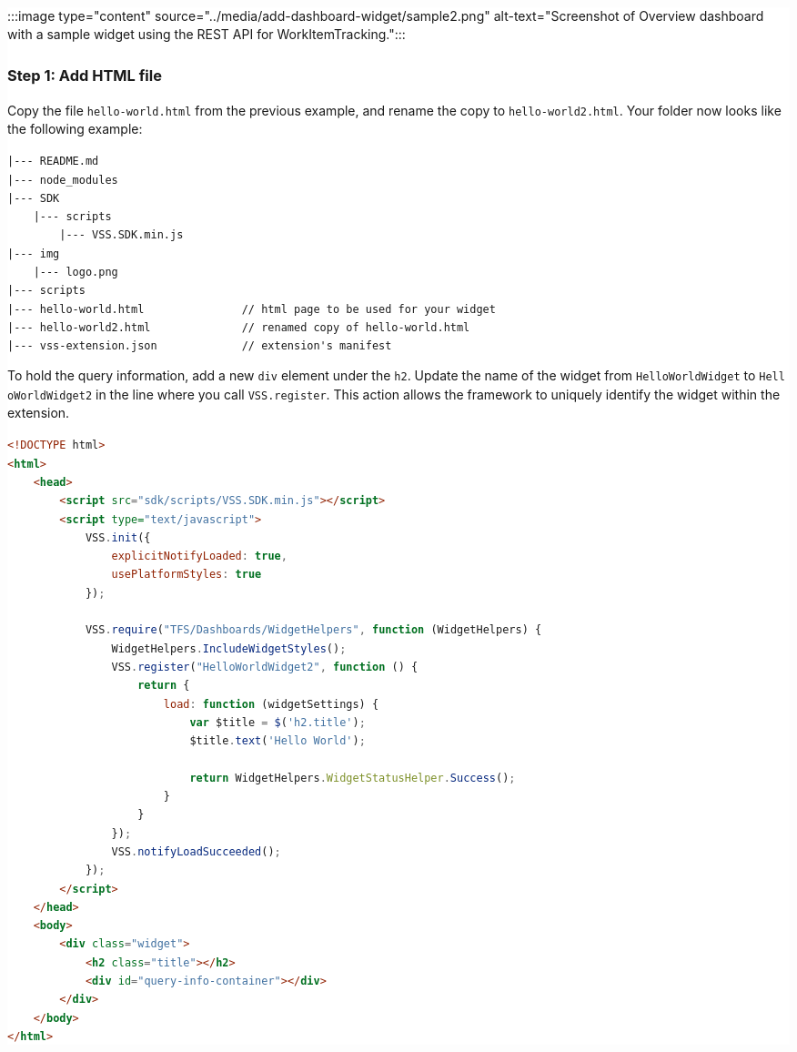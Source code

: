 :::image type="content" source="../media/add-dashboard-widget/sample2.png" alt-text="Screenshot of Overview dashboard with a sample widget using the REST API for WorkItemTracking.":::

<a id="step-1-files"></a>

### Step 1: Add HTML file

Copy the file `hello-world.html` from the previous example, and rename the copy to `hello-world2.html`. Your folder now looks like the following example:

```
|--- README.md
|--- node_modules
|--- SDK
    |--- scripts
        |--- VSS.SDK.min.js
|--- img
    |--- logo.png
|--- scripts
|--- hello-world.html               // html page to be used for your widget
|--- hello-world2.html              // renamed copy of hello-world.html
|--- vss-extension.json             // extension's manifest
```

To hold the query information, add a new `div` element under the `h2`.
Update the name of the widget from `HelloWorldWidget` to `HelloWorldWidget2` in the line where you call `VSS.register`.
This action allows the framework to uniquely identify the widget within the extension.

```html
<!DOCTYPE html>
<html>
    <head>
        <script src="sdk/scripts/VSS.SDK.min.js"></script>
        <script type="text/javascript">
            VSS.init({
                explicitNotifyLoaded: true,
                usePlatformStyles: true
            });

            VSS.require("TFS/Dashboards/WidgetHelpers", function (WidgetHelpers) {
                WidgetHelpers.IncludeWidgetStyles();
                VSS.register("HelloWorldWidget2", function () {
                    return {
                        load: function (widgetSettings) {
                            var $title = $('h2.title');
                            $title.text('Hello World');

                            return WidgetHelpers.WidgetStatusHelper.Success();
                        }
                    }
                });
                VSS.notifyLoadSucceeded();
            });
        </script>
    </head>
    <body>
        <div class="widget">
            <h2 class="title"></h2>
            <div id="query-info-container"></div>
        </div>
    </body>
</html>
```
